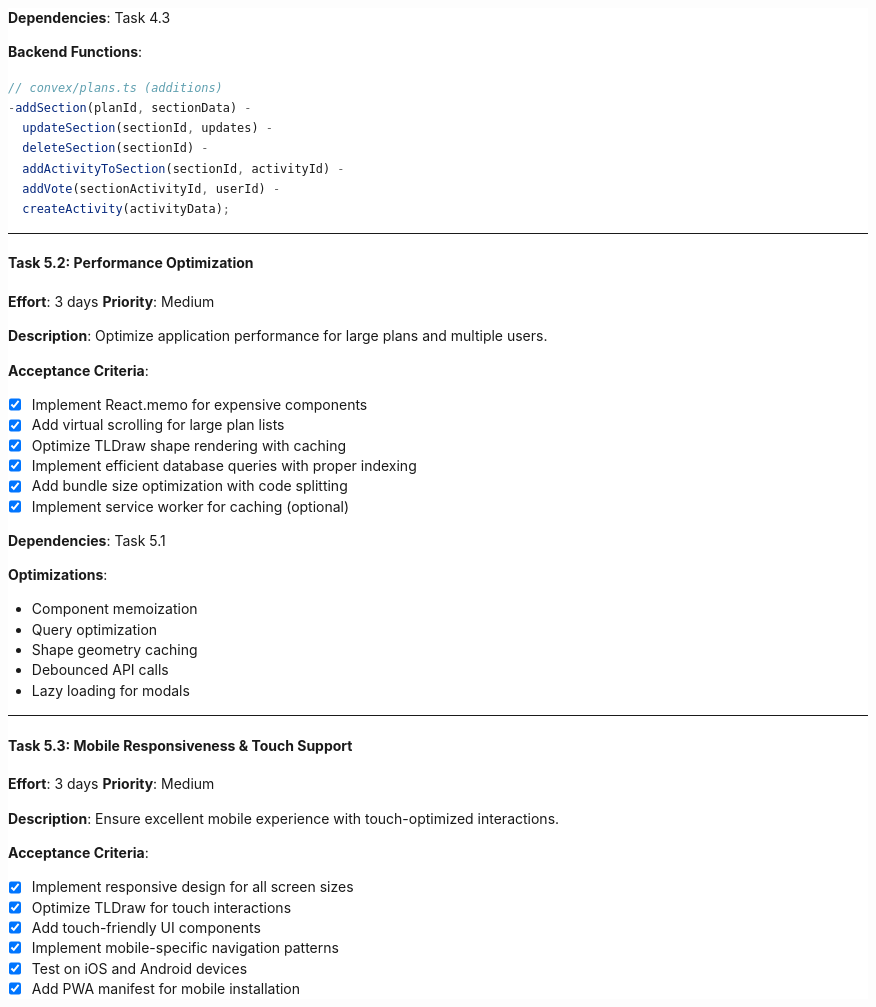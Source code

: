 **Dependencies**: Task 4.3

**Backend Functions**:

```typescript
// convex/plans.ts (additions)
-addSection(planId, sectionData) -
  updateSection(sectionId, updates) -
  deleteSection(sectionId) -
  addActivityToSection(sectionId, activityId) -
  addVote(sectionActivityId, userId) -
  createActivity(activityData);
```

---

#### Task 5.2: Performance Optimization

**Effort**: 3 days
**Priority**: Medium

**Description**: Optimize application performance for large plans and multiple users.

**Acceptance Criteria**:

- [x] Implement React.memo for expensive components
- [x] Add virtual scrolling for large plan lists
- [x] Optimize TLDraw shape rendering with caching
- [x] Implement efficient database queries with proper indexing
- [x] Add bundle size optimization with code splitting
- [x] Implement service worker for caching (optional)

**Dependencies**: Task 5.1

**Optimizations**:

- Component memoization
- Query optimization
- Shape geometry caching
- Debounced API calls
- Lazy loading for modals

---

#### Task 5.3: Mobile Responsiveness & Touch Support

**Effort**: 3 days
**Priority**: Medium

**Description**: Ensure excellent mobile experience with touch-optimized interactions.

**Acceptance Criteria**:

- [x] Implement responsive design for all screen sizes
- [x] Optimize TLDraw for touch interactions
- [x] Add touch-friendly UI components
- [x] Implement mobile-specific navigation patterns
- [x] Test on iOS and Android devices
- [x] Add PWA manifest for mobile installation
